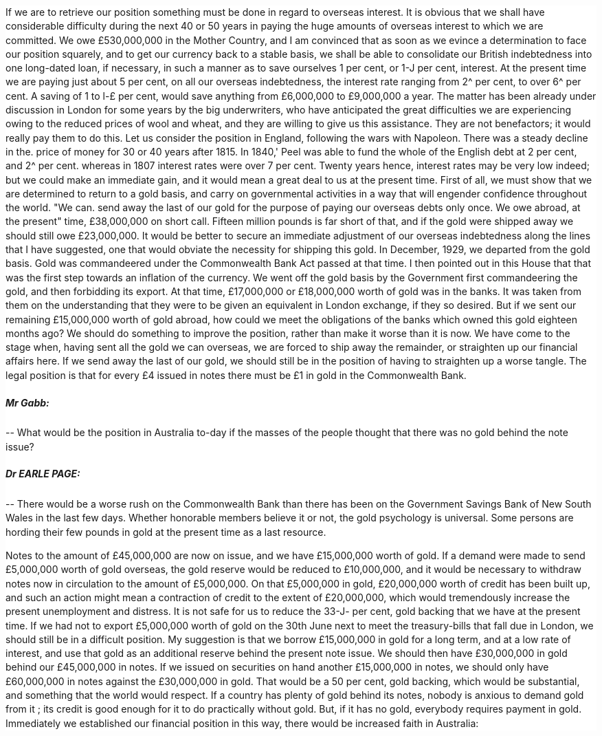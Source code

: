If we are to retrieve our position something must be done in regard to overseas interest. It is obvious that we shall have considerable difficulty during the next 40 or 50 years in paying the huge amounts of overseas interest to which we are committed. We owe £530,000,000 in the Mother Country, and I am convinced that as soon as we evince a determination to face our position squarely, and to get our currency back to a stable basis, we shall be able to consolidate our British indebtedness into one long-dated loan, if necessary, in such a manner as to save ourselves 1 per cent, or 1-J per cent, interest. At the present time we are paying just about 5 per cent, on all our overseas indebtedness, the interest rate ranging from 2^ per cent, to over 6^ per cent. A saving of 1 to l-£ per cent, would save anything from £6,000,000 to £9,000,000 a year. The matter has been already under discussion in London for some years by the big underwriters, who have anticipated the great difficulties we are experiencing owing to the reduced prices of wool and wheat, and they are willing to give us this assistance. They are not benefactors; it would really pay them to do this. Let us consider the position in England, following the wars with Napoleon. There was a steady decline in the. price of money for 30 or 40 years after 1815. In 1840,' Peel was able to fund the whole of the English debt at 2 per cent, and 2^ per cent. whereas in 1807 interest rates were over 7 per cent. Twenty years hence, interest rates may be very low indeed; but we could make an immediate gain, and it would mean a great deal to us at the present time. First of all, we must show that we are determined to return to a gold basis, and carry on governmental activities in a way that will engender confidence throughout the world. "We can. send away the last of our gold for the purpose of paying our overseas debts only once. We owe abroad, at the present" time, £38,000,000 on short call. Fifteen million pounds is far short of that, and if the gold were shipped away we should still owe £23,000,000. It would be better to secure an immediate adjustment of our overseas indebtedness along the lines that I have suggested, one that would obviate the necessity for shipping this gold. In December, 1929, we departed from the gold basis. Gold was commandeered under the Commonwealth Bank Act passed at that time. I then pointed out in this House that that was the first step towards an inflation of the currency. We went off the gold basis by the Government first commandeering the gold, and then forbidding its export. At that time, £17,000,000 or £18,000,000 worth of gold was in the banks. It was taken from them on the understanding that they were to be given an equivalent in London exchange, if they so desired. But if we sent our remaining £15,000,000 worth of gold abroad, how could we meet the obligations of the banks which owned this gold eighteen months ago? We should do something to improve the position, rather than make it worse than it is now. We have come to the stage when, having sent all the gold we can overseas, we are forced to ship away the remainder, or straighten up our financial affairs here. If we send away the last of our gold, we should still be in the position of having to straighten up a worse tangle. The legal position is that for every £4 issued in notes there must be £1 in gold in the Commonwealth Bank. 

##### Mr Gabb:

-- What would be the position in Australia to-day if the masses of the people thought that there was no gold behind the note issue? 

##### Dr EARLE PAGE:

-- There would be a worse rush on the Commonwealth Bank than there has been on the Government Savings Bank of New South Wales in the last few days. Whether honorable members believe it or not, the gold psychology is universal. Some persons are hording their few pounds in gold at the present time as a last resource. 

Notes to the amount of £45,000,000 are now on issue, and we have £15,000,000 worth of gold. If a demand were made to send £5,000,000 worth of gold overseas, the gold reserve would be reduced to £10,000,000, and it would be necessary to withdraw notes now in circulation to the amount of £5,000,000. On that £5,000,000 in gold, £20,000,000 worth of credit has been built up, and such an action might mean a contraction of credit to the extent of £20,000,000, which would tremendously increase the present unemployment and distress. It is not safe for us to reduce the 33-J- per cent, gold backing that we have at the present time. If we had not to export £5,000,000 worth of gold on the 30th June next to meet the treasury-bills that fall due in London, we should still be in a difficult position. My suggestion is that we borrow £15,000,000 in gold for a long term, and at a low rate of interest, and use that gold as an additional reserve behind the present note issue. We should then have £30,000,000 in gold behind our £45,000,000 in notes. If we issued on securities on hand another £15,000,000 in notes, we should only have £60,000,000 in notes against the £30,000,000 in gold. That would be a 50 per cent, gold backing, which would be substantial, and something that the world would respect. If a country has plenty of gold behind its notes, nobody is anxious to demand gold from it ; its credit is good enough for it to do practically without gold. But, if it has no gold, everybody requires payment in gold. Immediately we established our financial position in this way, there would be increased faith in Australia: 
